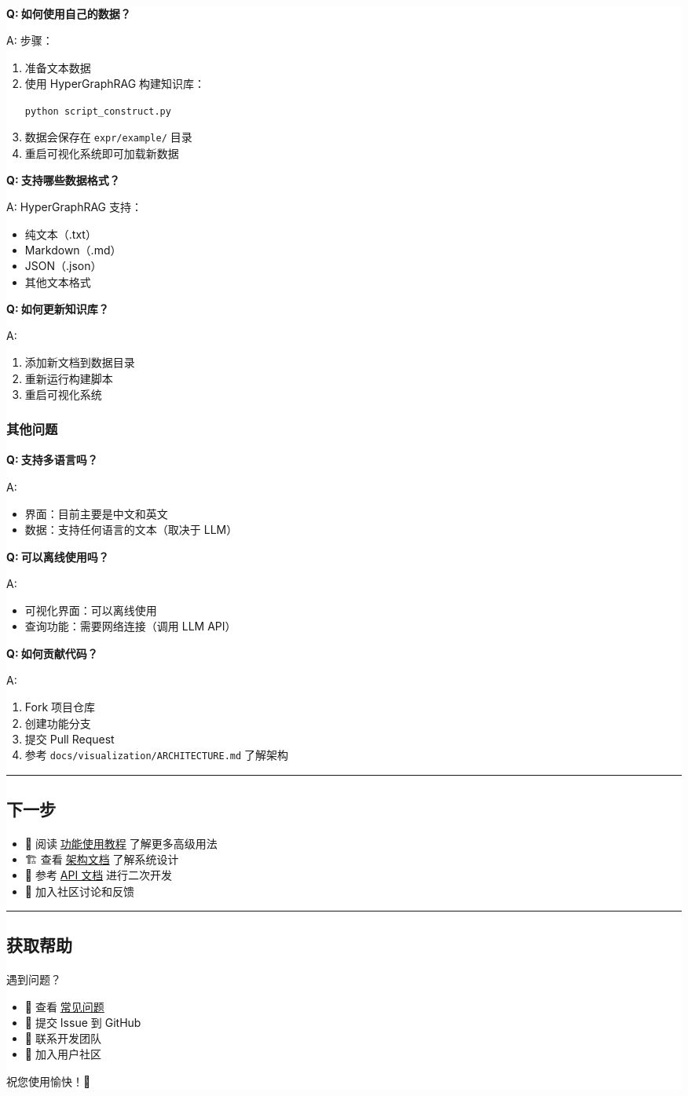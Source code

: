 **Q: 如何使用自己的数据？**

A: 步骤：
1. 准备文本数据
2. 使用 HyperGraphRAG 构建知识库：
   ```bash
   python script_construct.py
   ```
3. 数据会保存在 `expr/example/` 目录
4. 重启可视化系统即可加载新数据

**Q: 支持哪些数据格式？**

A: HyperGraphRAG 支持：
- 纯文本（.txt）
- Markdown（.md）
- JSON（.json）
- 其他文本格式

**Q: 如何更新知识库？**

A: 
1. 添加新文档到数据目录
2. 重新运行构建脚本
3. 重启可视化系统

### 其他问题

**Q: 支持多语言吗？**

A: 
- 界面：目前主要是中文和英文
- 数据：支持任何语言的文本（取决于 LLM）

**Q: 可以离线使用吗？**

A: 
- 可视化界面：可以离线使用
- 查询功能：需要网络连接（调用 LLM API）

**Q: 如何贡献代码？**

A: 
1. Fork 项目仓库
2. 创建功能分支
3. 提交 Pull Request
4. 参考 `docs/visualization/ARCHITECTURE.md` 了解架构

---

## 下一步

- 📖 阅读 [功能使用教程](./TUTORIAL.md) 了解更多高级用法
- 🏗️ 查看 [架构文档](./ARCHITECTURE.md) 了解系统设计
- 🔧 参考 [API 文档](../api/README.md) 进行二次开发
- 💬 加入社区讨论和反馈

---

## 获取帮助

遇到问题？
- 📝 查看 [常见问题](#常见问题)
- 🐛 提交 Issue 到 GitHub
- 📧 联系开发团队
- 💬 加入用户社区

祝您使用愉快！🎉
